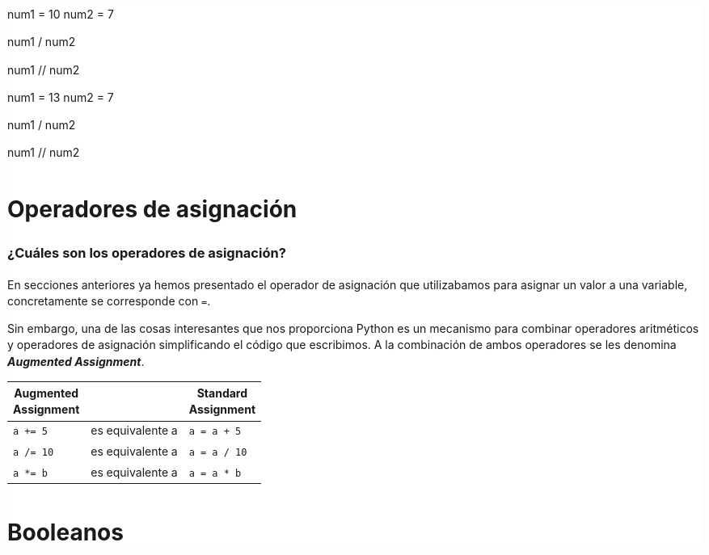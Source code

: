 num1 = 10
num2 = 7

num1 / num2

num1 // num2

num1 = 13
num2 = 7

num1 / num2

num1 // num2


# Operadores de asignación

### ¿Cuáles son los operadores de asignación?

En secciones anteriores ya hemos presentado el operador de asignación que utilizabamos para asignar un valor a una variable, concretamente se corresponde con `=`.

Sin embargo, una de las cosas interesantes que nos proporciona Python es un mecanismo para combinar operadores aritméticos y operadores de asignación simplificando el código que escribimos. A la combinación de ambos operadores se les denomina **_Augmented Assignment_**.

<table>
<thead>
<tr>
<th>Augmented<br>Assignment</th>
<th></th>
<th>Standard<br>Assignment</th>
</tr>
</thead>
<tbody>
<tr>
<td><code>a += 5</code></td>
<td>es equivalente a</td>
<td><code>a = a + 5</code></td>
</tr>
<tr>
<td><code>a /= 10</code></td>
<td>es equivalente a</td>
<td><code>a = a / 10</code></td>
</tr>
<tr>
<td><code>a *= b</code></td>
<td>es equivalente a</td>
<td><code>a = a * b</code></td>
</tr>
</tbody>
</table>

# Booleanos
